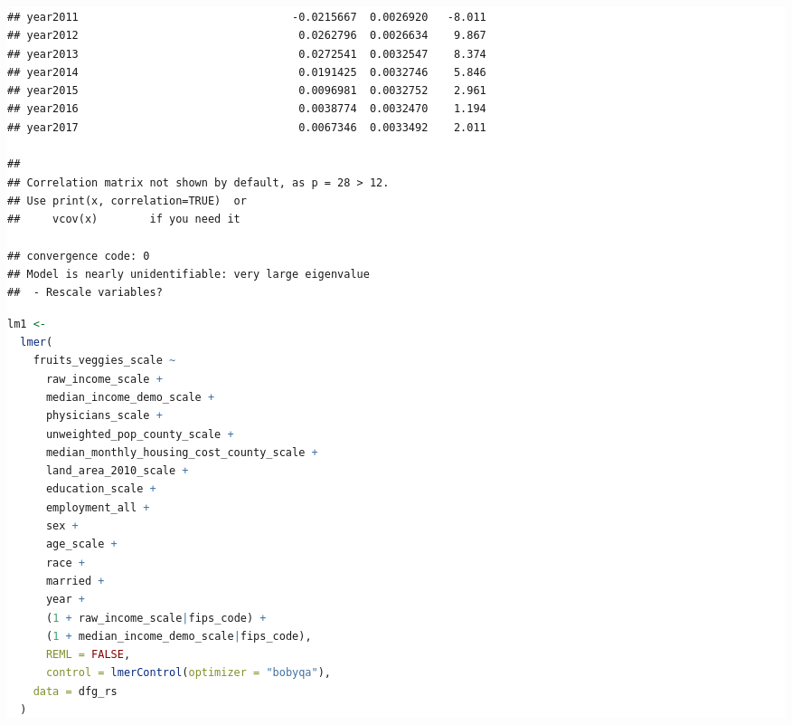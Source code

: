     ## year2011                                 -0.0215667  0.0026920   -8.011
    ## year2012                                  0.0262796  0.0026634    9.867
    ## year2013                                  0.0272541  0.0032547    8.374
    ## year2014                                  0.0191425  0.0032746    5.846
    ## year2015                                  0.0096981  0.0032752    2.961
    ## year2016                                  0.0038774  0.0032470    1.194
    ## year2017                                  0.0067346  0.0033492    2.011

    ## 
    ## Correlation matrix not shown by default, as p = 28 > 12.
    ## Use print(x, correlation=TRUE)  or
    ##     vcov(x)        if you need it

    ## convergence code: 0
    ## Model is nearly unidentifiable: very large eigenvalue
    ##  - Rescale variables?

``` r
lm1 <-
  lmer(
    fruits_veggies_scale ~
      raw_income_scale +
      median_income_demo_scale +
      physicians_scale +
      unweighted_pop_county_scale +
      median_monthly_housing_cost_county_scale +
      land_area_2010_scale +
      education_scale +
      employment_all +
      sex +
      age_scale +
      race +
      married + 
      year +
      (1 + raw_income_scale|fips_code) +
      (1 + median_income_demo_scale|fips_code),
      REML = FALSE,
      control = lmerControl(optimizer = "bobyqa"),
    data = dfg_rs 
  )
```
